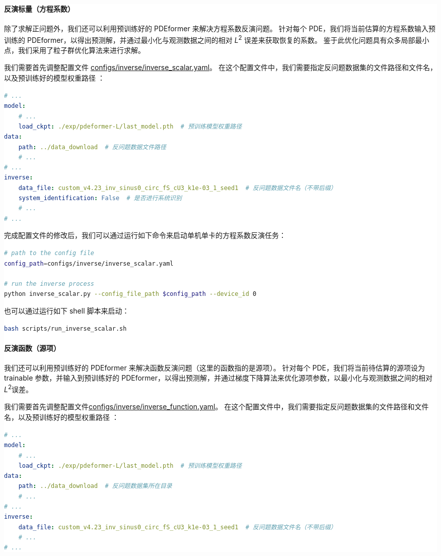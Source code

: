 #### 反演标量（方程系数）

除了求解正问题外，我们还可以利用预训练好的 PDEformer 来解决方程系数反演问题。
针对每个 PDE，我们将当前估算的方程系数输入预训练的 PDEformer，以得出预测解，并通过最小化与观测数据之间的相对 $L^2$ 误差来获取恢复的系数。
鉴于此优化问题具有众多局部最小点，我们采用了粒子群优化算法来进行求解。

我们需要首先调整配置文件 [configs/inverse/inverse_scalar.yaml](configs/inverse/inverse_scalar.yaml)。
在这个配置文件中，我们需要指定反问题数据集的文件路径和文件名，以及预训练好的模型权重路径 ：

```yaml
# ...
model:
    # ...
    load_ckpt: ./exp/pdeformer-L/last_model.pth  # 预训练模型权重路径
data:
    path: ../data_download  # 反问题数据文件路径
    # ...
# ...
inverse:
    data_file: custom_v4.23_inv_sinus0_circ_fS_cU3_k1e-03_1_seed1  # 反问题数据文件名（不带后缀）
    system_identification: False  # 是否进行系统识别
    # ...
# ...
```

完成配置文件的修改后，我们可以通过运行如下命令来启动单机单卡的方程系数反演任务：

```bash
# path to the config file
config_path=configs/inverse/inverse_scalar.yaml

# run the inverse process
python inverse_scalar.py --config_file_path $config_path --device_id 0
```

也可以通过运行如下 shell 脚本来启动：

```bash
bash scripts/run_inverse_scalar.sh
```

#### 反演函数（源项）

我们还可以利用预训练好的 PDEformer 来解决函数反演问题（这里的函数指的是源项）。
针对每个 PDE，我们将当前待估算的源项设为 trainable 参数，并输入到预训练好的 PDEformer，以得出预测解，并通过梯度下降算法来优化源项参数，以最小化与观测数据之间的相对$L^2$误差。

我们需要首先调整配置文件[configs/inverse/inverse_function.yaml](configs/inverse/inverse_function.yaml)。
在这个配置文件中，我们需要指定反问题数据集的文件路径和文件名，以及预训练好的模型权重路径 ：

```yaml
# ...
model:
    # ...
    load_ckpt: ./exp/pdeformer-L/last_model.pth  # 预训练模型权重路径
data:
    path: ../data_download  # 反问题数据集所在目录
    # ...
# ...
inverse:
    data_file: custom_v4.23_inv_sinus0_circ_fS_cU3_k1e-03_1_seed1  # 反问题数据文件名（不带后缀）
    # ...
# ...
```
